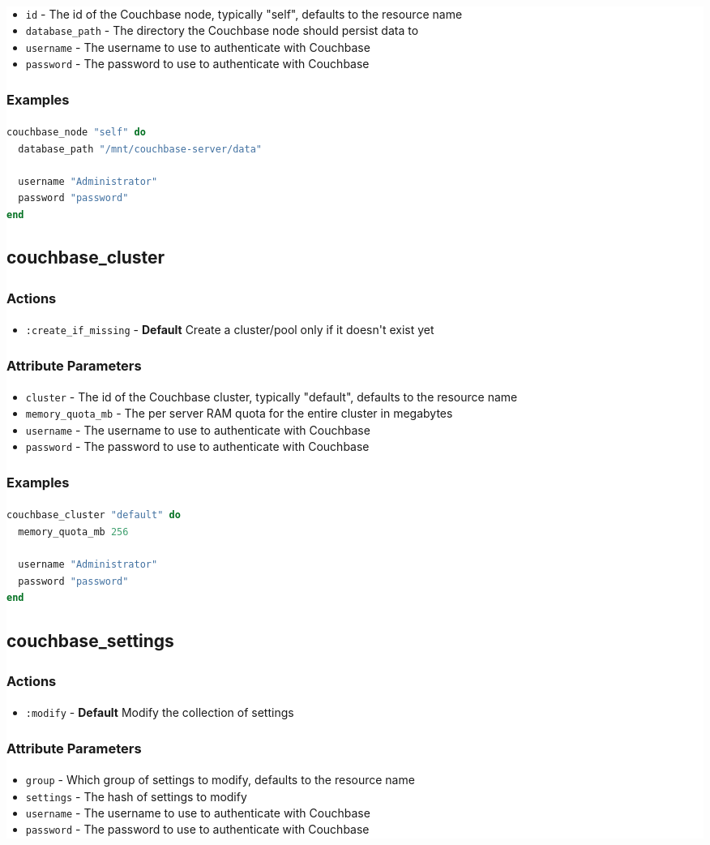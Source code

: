 * `id` - The id of the Couchbase node, typically "self", defaults to the resource name
* `database_path` - The directory the Couchbase node should persist data to
* `username` - The username to use to authenticate with Couchbase
* `password` - The password to use to authenticate with Couchbase

### Examples

```ruby
couchbase_node "self" do
  database_path "/mnt/couchbase-server/data"

  username "Administrator"
  password "password"
end
```

couchbase_cluster
-----------------

### Actions

* `:create_if_missing` - **Default** Create a cluster/pool only if it doesn't exist yet

### Attribute Parameters

* `cluster` - The id of the Couchbase cluster, typically "default", defaults to the resource name
* `memory_quota_mb` - The per server RAM quota for the entire cluster in megabytes
* `username` - The username to use to authenticate with Couchbase
* `password` - The password to use to authenticate with Couchbase

### Examples

```ruby
couchbase_cluster "default" do
  memory_quota_mb 256

  username "Administrator"
  password "password"
end
```

couchbase_settings
------------------

### Actions

* `:modify` - **Default** Modify the collection of settings

### Attribute Parameters

* `group` - Which group of settings to modify, defaults to the resource name
* `settings` - The hash of settings to modify
* `username` - The username to use to authenticate with Couchbase
* `password` - The password to use to authenticate with Couchbase
